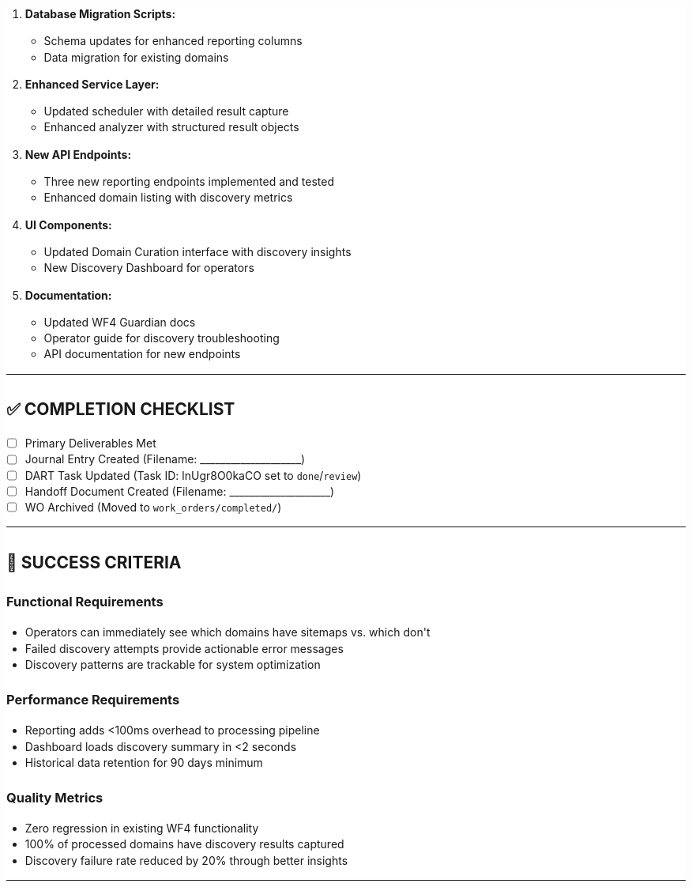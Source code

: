 1. **Database Migration Scripts:**
   - Schema updates for enhanced reporting columns
   - Data migration for existing domains

2. **Enhanced Service Layer:**
   - Updated scheduler with detailed result capture
   - Enhanced analyzer with structured result objects

3. **New API Endpoints:**
   - Three new reporting endpoints implemented and tested
   - Enhanced domain listing with discovery metrics

4. **UI Components:**
   - Updated Domain Curation interface with discovery insights
   - New Discovery Dashboard for operators

5. **Documentation:**
   - Updated WF4 Guardian docs
   - Operator guide for discovery troubleshooting
   - API documentation for new endpoints

---

## ✅ COMPLETION CHECKLIST

- [ ] Primary Deliverables Met
- [ ] Journal Entry Created (Filename: ____________________)
- [ ] DART Task Updated (Task ID: lnUgr8O0kaCO set to `done`/`review`)
- [ ] Handoff Document Created (Filename: ____________________)
- [ ] WO Archived (Moved to `work_orders/completed/`)

---

## 🎯 SUCCESS CRITERIA

### Functional Requirements
- Operators can immediately see which domains have sitemaps vs. which don't
- Failed discovery attempts provide actionable error messages
- Discovery patterns are trackable for system optimization

### Performance Requirements
- Reporting adds <100ms overhead to processing pipeline
- Dashboard loads discovery summary in <2 seconds
- Historical data retention for 90 days minimum

### Quality Metrics
- Zero regression in existing WF4 functionality
- 100% of processed domains have discovery results captured
- Discovery failure rate reduced by 20% through better insights

---
